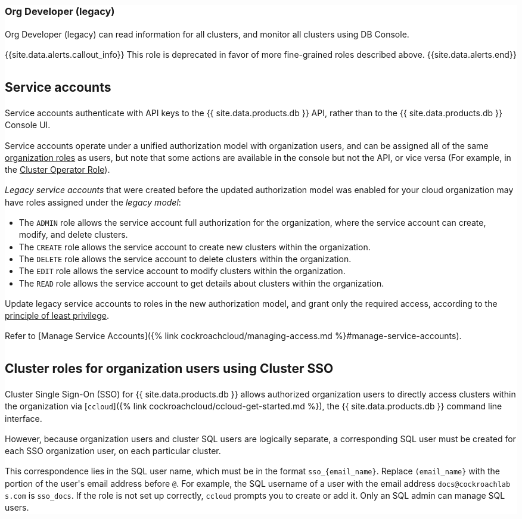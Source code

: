 ### Org Developer (legacy)

Org Developer (legacy) can read information for all clusters, and monitor all clusters using DB Console.

{{site.data.alerts.callout_info}}
This role is deprecated in favor of more fine-grained roles described above.
{{site.data.alerts.end}}

## Service accounts

Service accounts authenticate with API keys to the {{ site.data.products.db }} API, rather than to the {{ site.data.products.db }} Console UI.

Service accounts operate under a unified authorization model with organization users, and can be assigned all of the same [organization roles](#organization-user-roles) as users, but note that some actions are available in the console but not the API, or vice versa (For example, in the [Cluster Operator Role](#cluster-operator)).

*Legacy service accounts* that were created before the updated authorization model was enabled for your cloud organization may have roles assigned under the *legacy model*:

- The `ADMIN` role  allows the service account full authorization for the organization, where the service account can create, modify, and delete clusters.
- The `CREATE` role allows the service account to create new clusters within the organization.
- The `DELETE` role allows the service account to delete clusters within the organization.
- The `EDIT` role allows the service account to modify clusters within the organization.
- The `READ` role allows the service account to get details about clusters within the organization.

Update legacy service accounts to roles in the new authorization model, and grant only the required access, according to the [principle of least privilege](https://wikipedia.org/wiki/Principle_of_least_privilege).

Refer to [Manage Service Accounts]({% link cockroachcloud/managing-access.md %}#manage-service-accounts).

## Cluster roles for organization users using Cluster SSO

Cluster Single Sign-On (SSO) for {{ site.data.products.db }} allows authorized organization users to directly access clusters within the organization via [`ccloud`]({% link cockroachcloud/ccloud-get-started.md %}), the {{ site.data.products.db }} command line interface.

However, because organization users and cluster SQL users are logically separate, a corresponding SQL user must be created for each SSO organization user, on each particular cluster.

This correspondence lies in the SQL user name, which must be in the format `sso_{email_name}`. Replace `(email_name}` with the portion of the user's email address before `@`. For example, the SQL username of a user with the email address `docs@cockroachlabs.com`  is `sso_docs`. If the role is not set up correctly, `ccloud` prompts you to create or add it. Only an SQL admin can manage SQL users.
